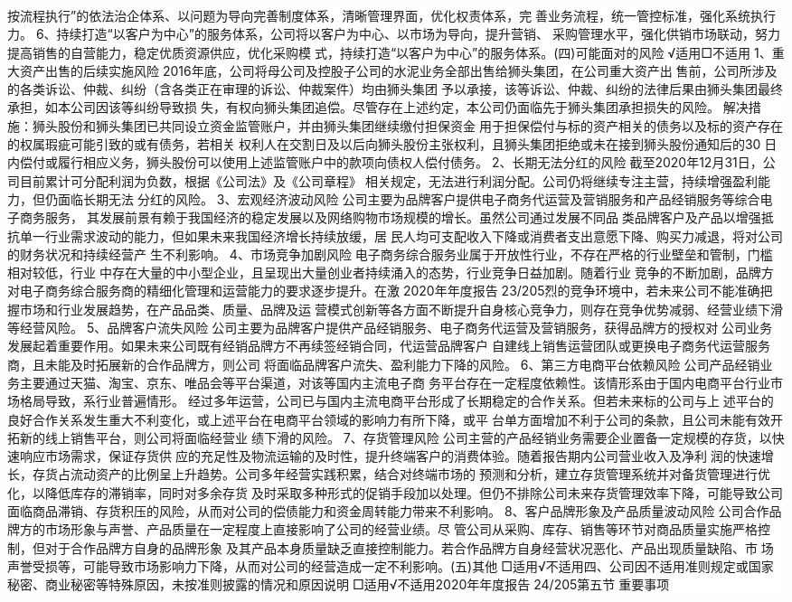 按流程执行”的依法治企体系、以问题为导向完善制度体系，清晰管理界面，优化权责体系，完
善业务流程，统一管控标准，强化系统执行力。
6、持续打造“以客户为中心”的服务体系，公司将以客户为中心、以市场为导向，提升营销、
采购管理水平，强化供销市场联动，努力提高销售的自营能力，稳定优质资源供应，优化采购模
式，持续打造“以客户为中心”的服务体系。(四)可能面对的风险
√适用□不适用
1、重大资产出售的后续实施风险
2016年底，公司将母公司及控股子公司的水泥业务全部出售给狮头集团，在公司重大资产出
售前，公司所涉及的各类诉讼、仲裁、纠纷（含各类正在审理的诉讼、仲裁案件）均由狮头集团
予以承接，该等诉讼、仲裁、纠纷的法律后果由狮头集团最终承担，如本公司因该等纠纷导致损
失，有权向狮头集团追偿。尽管存在上述约定，本公司仍面临先于狮头集团承担损失的风险。
解决措施：狮头股份和狮头集团已共同设立资金监管账户，并由狮头集团继续缴付担保资金
用于担保偿付与标的资产相关的债务以及标的资产存在的权属瑕疵可能引致的或有债务，若相关
权利人在交割日及以后向狮头股份主张权利，且狮头集团拒绝或未在接到狮头股份通知后的30
日内偿付或履行相应义务，狮头股份可以使用上述监管账户中的款项向债权人偿付债务。
2、长期无法分红的风险
截至2020年12月31日，公司目前累计可分配利润为负数，根据《公司法》及《公司章程》
相关规定，无法进行利润分配。公司仍将继续专注主营，持续增强盈利能力，但仍面临长期无法
分红的风险。
3、宏观经济波动风险
公司主要为品牌客户提供电子商务代运营及营销服务和产品经销服务等综合电子商务服务，
其发展前景有赖于我国经济的稳定发展以及网络购物市场规模的增长。虽然公司通过发展不同品
类品牌客户及产品以增强抵抗单一行业需求波动的能力，但如果未来我国经济增长持续放缓，居
民人均可支配收入下降或消费者支出意愿下降、购买力减退，将对公司的财务状况和持续经营产
生不利影响。
4、市场竞争加剧风险
电子商务综合服务业属于开放性行业，不存在严格的行业壁垒和管制，门槛相对较低，行业
中存在大量的中小型企业，且呈现出大量创业者持续涌入的态势，行业竞争日益加剧。随着行业
竞争的不断加剧，品牌方对电子商务综合服务商的精细化管理和运营能力的要求逐步提升。在激
2020年年度报告
23/205烈的竞争环境中，若未来公司不能准确把握市场和行业发展趋势，在产品品类、质量、品牌及运
营模式创新等各方面不断提升自身核心竞争力，则存在竞争优势减弱、经营业绩下滑等经营风险。
5、品牌客户流失风险
公司主要为品牌客户提供产品经销服务、电子商务代运营及营销服务，获得品牌方的授权对
公司业务发展起着重要作用。如果未来公司既有经销品牌方不再续签经销合同，代运营品牌客户
自建线上销售运营团队或更换电子商务代运营服务商，且未能及时拓展新的合作品牌方，则公司
将面临品牌客户流失、盈利能力下降的风险。
6、第三方电商平台依赖风险
公司产品经销业务主要通过天猫、淘宝、京东、唯品会等平台渠道，对该等国内主流电子商
务平台存在一定程度依赖性。该情形系由于国内电商平台行业市场格局导致，系行业普遍情形。
经过多年运营，公司已与国内主流电商平台形成了长期稳定的合作关系。但若未来标的公司与上
述平台的良好合作关系发生重大不利变化，或上述平台在电商平台领域的影响力有所下降，或平
台单方面增加不利于公司的条款，且公司未能有效开拓新的线上销售平台，则公司将面临经营业
绩下滑的风险。
7、存货管理风险
公司主营的产品经销业务需要企业置备一定规模的存货，以快速响应市场需求，保证存货供
应的充足性及物流运输的及时性，提升终端客户的消费体验。随着报告期内公司营业收入及净利
润的快速增长，存货占流动资产的比例呈上升趋势。公司多年经营实践积累，结合对终端市场的
预测和分析，建立存货管理系统并对备货管理进行优化，以降低库存的滞销率，同时对多余存货
及时采取多种形式的促销手段加以处理。但仍不排除公司未来存货管理效率下降，可能导致公司
面临商品滞销、存货积压的风险，从而对公司的偿债能力和资金周转能力带来不利影响。
8、客户品牌形象及产品质量波动风险
公司合作品牌方的市场形象与声誉、产品质量在一定程度上直接影响了公司的经营业绩。尽
管公司从采购、库存、销售等环节对商品质量实施严格控制，但对于合作品牌方自身的品牌形象
及其产品本身质量缺乏直接控制能力。若合作品牌方自身经营状况恶化、产品出现质量缺陷、市
场声誉受损等，可能导致市场影响力下降，从而对公司的经营造成一定不利影响。(五)其他
□适用√不适用四、公司因不适用准则规定或国家秘密、商业秘密等特殊原因，未按准则披露的情况和原因说明
□适用√不适用2020年年度报告
24/205第五节
重要事项